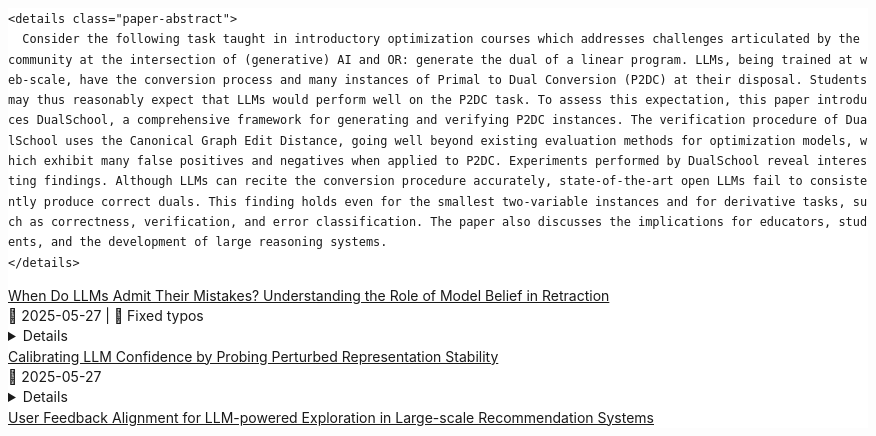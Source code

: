     <details class="paper-abstract">
      Consider the following task taught in introductory optimization courses which addresses challenges articulated by the community at the intersection of (generative) AI and OR: generate the dual of a linear program. LLMs, being trained at web-scale, have the conversion process and many instances of Primal to Dual Conversion (P2DC) at their disposal. Students may thus reasonably expect that LLMs would perform well on the P2DC task. To assess this expectation, this paper introduces DualSchool, a comprehensive framework for generating and verifying P2DC instances. The verification procedure of DualSchool uses the Canonical Graph Edit Distance, going well beyond existing evaluation methods for optimization models, which exhibit many false positives and negatives when applied to P2DC. Experiments performed by DualSchool reveal interesting findings. Although LLMs can recite the conversion procedure accurately, state-of-the-art open LLMs fail to consistently produce correct duals. This finding holds even for the smallest two-variable instances and for derivative tasks, such as correctness, verification, and error classification. The paper also discusses the implications for educators, students, and the development of large reasoning systems.
    </details>
</div>
<div class="paper-card">
    <div class="paper-title"><a href="http://arxiv.org/abs/2505.16170v2">When Do LLMs Admit Their Mistakes? Understanding the Role of Model Belief in Retraction</a></div>
    <div class="paper-meta">
      📅 2025-05-27
      | 💬 Fixed typos
    </div>
    <details class="paper-abstract">
      Can large language models (LLMs) admit their mistakes when they should know better? In this work, we define the behavior of acknowledging errors in previously generated answers as "retraction" and aim to understand when and why LLMs choose to retract. We first construct model-specific datasets to evaluate whether a model will retract an incorrect answer that contradicts its own parametric knowledge. While LLMs are capable of retraction, they do so only infrequently. We demonstrate that retraction is closely tied to previously identified indicators of models' internal belief: models fail to retract wrong answers that they "believe" to be factually correct. Steering experiments further demonstrate that internal belief causally influences model retraction. In particular, when the model does not believe its answer, this not only encourages the model to attempt to verify the answer, but also alters attention behavior during self-verification. Finally, we demonstrate that simple supervised fine-tuning significantly improves retraction performance by helping the model learn more accurate internal beliefs. Code and datasets are available on https://github.com/ayyyq/llm-retraction.
    </details>
</div>
<div class="paper-card">
    <div class="paper-title"><a href="http://arxiv.org/abs/2505.21772v1">Calibrating LLM Confidence by Probing Perturbed Representation Stability</a></div>
    <div class="paper-meta">
      📅 2025-05-27
    </div>
    <details class="paper-abstract">
      Miscalibration in Large Language Models (LLMs) undermines their reliability, highlighting the need for accurate confidence estimation. We introduce CCPS (Calibrating LLM Confidence by Probing Perturbed Representation Stability), a novel method analyzing internal representational stability in LLMs. CCPS applies targeted adversarial perturbations to final hidden states, extracts features reflecting the model's response to these perturbations, and uses a lightweight classifier to predict answer correctness. CCPS was evaluated on LLMs from 8B to 32B parameters (covering Llama, Qwen, and Mistral architectures) using MMLU and MMLU-Pro benchmarks in both multiple-choice and open-ended formats. Our results show that CCPS significantly outperforms current approaches. Across four LLMs and three MMLU variants, CCPS reduces Expected Calibration Error by approximately 55% and Brier score by 21%, while increasing accuracy by 5 percentage points, Area Under the Precision-Recall Curve by 4 percentage points, and Area Under the Receiver Operating Characteristic Curve by 6 percentage points, all relative to the strongest prior method. CCPS delivers an efficient, broadly applicable, and more accurate solution for estimating LLM confidence, thereby improving their trustworthiness.
    </details>
</div>
<div class="paper-card">
    <div class="paper-title"><a href="http://arxiv.org/abs/2504.05522v4">User Feedback Alignment for LLM-powered Exploration in Large-scale Recommendation Systems</a></div>
